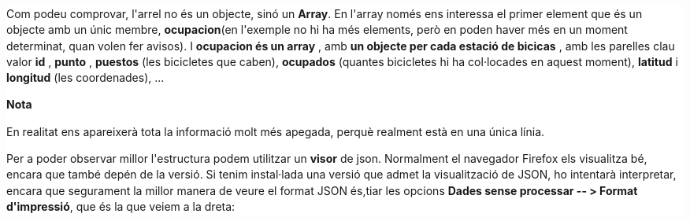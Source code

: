 Com podeu comprovar, l'arrel no és un objecte, sinó un **Array**. En l'array
només ens interessa el primer element que és un objecte amb un únic membre,
**ocupacion**(en l'exemple no hi ha més elements, però en poden haver més en
un moment determinat, quan volen fer avisos). I **ocupacion és un array** ,
amb **un objecte per cada estació de bicicas** , amb les parelles clau valor
**id** , **punto** , **puestos** (les bicicletes que caben), **ocupados**
(quantes bicicletes hi ha col·locades en aquest moment), **latitud** i
**longitud** (les coordenades), ...

**Nota**

En realitat ens apareixerà tota la informació molt més apegada, perquè
realment està en una única línia.

Per a poder observar millor l'estructura podem utilitzar un **visor** de json.
Normalment el navegador Firefox els visualitza bé, encara que també depén de
la versió. Si tenim instal·lada una versió que admet la visualització de JSON,
ho intentarà interpretar, encara que segurament la millor manera de veure el
format JSON és,tiar les opcions **Dades sense processar -- > Format
d'impressió**, que és la que veiem a la dreta:
